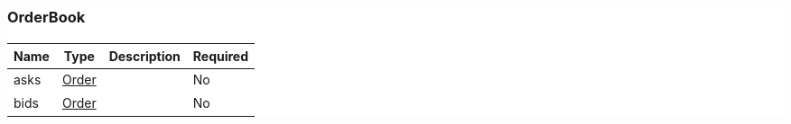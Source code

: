 ### OrderBook  

| Name | Type | Description | Required |
| ---- | ---- | ----------- | -------- |
| asks | [Order](#order) |  | No |
| bids | [Order](#order) |  | No |
